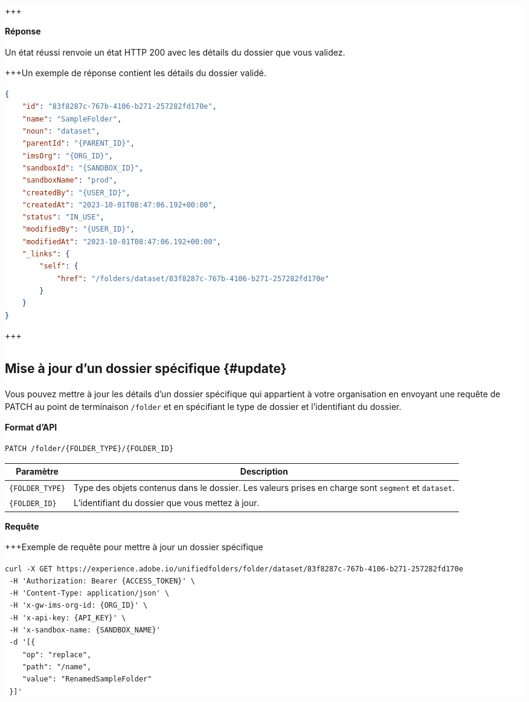 +++

**Réponse**

Un état réussi renvoie un état HTTP 200 avec les détails du dossier que vous validez.

+++Un exemple de réponse contient les détails du dossier validé.

```json
{
    "id": "83f8287c-767b-4106-b271-257282fd170e",
    "name": "SampleFolder",
    "noun": "dataset",
    "parentId": "{PARENT_ID}",
    "imsOrg": "{ORG_ID}",
    "sandboxId": "{SANDBOX_ID}",
    "sandboxName": "prod",
    "createdBy": "{USER_ID}",
    "createdAt": "2023-10-01T08:47:06.192+00:00",
    "status": "IN_USE",
    "modifiedBy": "{USER_ID}",
    "modifiedAt": "2023-10-01T08:47:06.192+00:00",
    "_links": {
        "self": {
            "href": "/folders/dataset/83f8287c-767b-4106-b271-257282fd170e"
        }
    }
}
```

+++

## Mise à jour d’un dossier spécifique {#update}

Vous pouvez mettre à jour les détails d’un dossier spécifique qui appartient à votre organisation en envoyant une requête de PATCH au point de terminaison `/folder` et en spécifiant le type de dossier et l’identifiant du dossier.

**Format d’API**

```http
PATCH /folder/{FOLDER_TYPE}/{FOLDER_ID}
```

| Paramètre | Description |
| --------- | ----------- |
| `{FOLDER_TYPE}` | Type des objets contenus dans le dossier. Les valeurs prises en charge sont `segment` et `dataset`. |
| `{FOLDER_ID}` | L’identifiant du dossier que vous mettez à jour. |

**Requête**

+++Exemple de requête pour mettre à jour un dossier spécifique

```shell
curl -X GET https://experience.adobe.io/unifiedfolders/folder/dataset/83f8287c-767b-4106-b271-257282fd170e
 -H 'Authorization: Bearer {ACCESS_TOKEN}' \
 -H 'Content-Type: application/json' \
 -H 'x-gw-ims-org-id: {ORG_ID}' \
 -H 'x-api-key: {API_KEY}' \
 -H 'x-sandbox-name: {SANDBOX_NAME}'
 -d '[{
    "op": "replace",
    "path": "/name",
    "value": "RenamedSampleFolder"
 }]'
```
